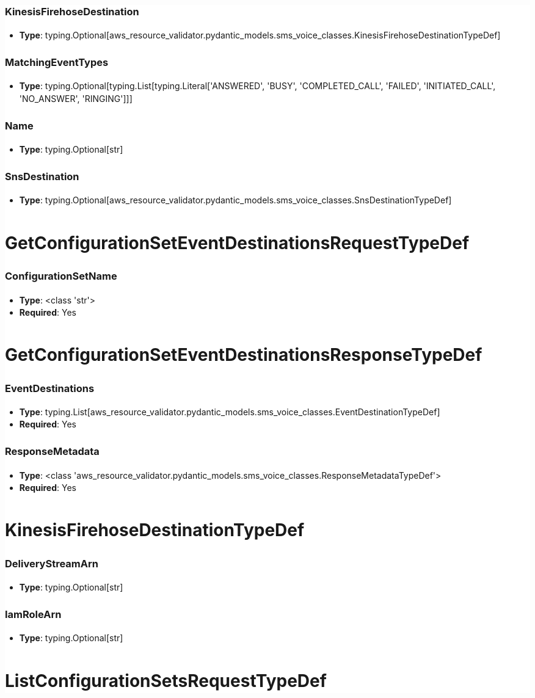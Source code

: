 ### KinesisFirehoseDestination
- **Type**: typing.Optional[aws_resource_validator.pydantic_models.sms_voice_classes.KinesisFirehoseDestinationTypeDef]

### MatchingEventTypes
- **Type**: typing.Optional[typing.List[typing.Literal['ANSWERED', 'BUSY', 'COMPLETED_CALL', 'FAILED', 'INITIATED_CALL', 'NO_ANSWER', 'RINGING']]]

### Name
- **Type**: typing.Optional[str]

### SnsDestination
- **Type**: typing.Optional[aws_resource_validator.pydantic_models.sms_voice_classes.SnsDestinationTypeDef]


# GetConfigurationSetEventDestinationsRequestTypeDef

### ConfigurationSetName
- **Type**: <class 'str'>
- **Required**: Yes


# GetConfigurationSetEventDestinationsResponseTypeDef

### EventDestinations
- **Type**: typing.List[aws_resource_validator.pydantic_models.sms_voice_classes.EventDestinationTypeDef]
- **Required**: Yes

### ResponseMetadata
- **Type**: <class 'aws_resource_validator.pydantic_models.sms_voice_classes.ResponseMetadataTypeDef'>
- **Required**: Yes


# KinesisFirehoseDestinationTypeDef

### DeliveryStreamArn
- **Type**: typing.Optional[str]

### IamRoleArn
- **Type**: typing.Optional[str]


# ListConfigurationSetsRequestTypeDef

